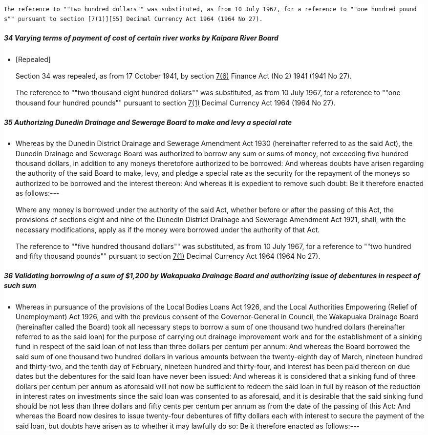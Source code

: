     The reference to ""two hundred dollars"" was substituted, as from 10 July 1967, for a reference to ""one hundred pounds"" pursuant to section [7(1)][55] Decimal Currency Act 1964 (1964 No 27).

##### 34 Varying terms of payment of cost of certain river works by Kaipara River Board
    
*   \[Repealed\]
    
    Section 34 was repealed, as from 17 October 1941, by section [7(6)][61] Finance Act (No 2) 1941 (1941 No 27).
    
    The reference to ""two thousand eight hundred dollars"" was substituted, as from 10 July 1967, for a reference to ""one thousand four hundred pounds"" pursuant to section [7(1)][55] Decimal Currency Act 1964 (1964 No 27).

##### 35 Authorizing Dunedin Drainage and Sewerage Board to make and levy a special rate
    
*   Whereas by the Dunedin District Drainage and Sewerage Amendment Act 1930 (hereinafter referred to as the said Act), the Dunedin Drainage and Sewerage Board was authorized to borrow any sum or sums of money, not exceeding five hundred thousand dollars, in addition to any moneys theretofore authorized to be borrowed: And whereas doubts have arisen regarding the authority of the said Board to make, levy, and pledge a special rate as the security for the repayment of the moneys so authorized to be borrowed and the interest thereon: And whereas it is expedient to remove such doubt: Be it therefore enacted as follows:---
    
    Where any money is borrowed under the authority of the said Act, whether before or after the passing of this Act, the provisions of sections eight and nine of the Dunedin District Drainage and Sewerage Amendment Act 1921, shall, with the necessary modifications, apply as if the money were borrowed under the authority of that Act.
    
    The reference to ""five hundred thousand dollars"" was substituted, as from 10 July 1967, for a reference to ""two hundred and fifty thousand pounds"" pursuant to section [7(1)][55] Decimal Currency Act 1964 (1964 No 27).

##### 36 Validating borrowing of a sum of $1,200 by Wakapuaka Drainage Board and authorizing issue of debentures in respect of such sum
    
*   Whereas in pursuance of the provisions of the Local Bodies Loans Act 1926, and the Local Authorities Empowering (Relief of Unemployment) Act 1926, and with the previous consent of the Governor-General in Council, the Wakapuaka Drainage Board (hereinafter called the Board) took all necessary steps to borrow a sum of one thousand two hundred dollars (hereinafter referred to as the said loan) for the purpose of carrying out drainage improvement work and for the establishment of a sinking fund in respect of the said loan of not less than three dollars per centum per annum: And whereas the Board borrowed the said sum of one thousand two hundred dollars in various amounts between the twenty-eighth day of March, nineteen hundred and thirty-two, and the tenth day of February, nineteen hundred and thirty-four, and interest has been paid thereon on due dates but the debentures for the said loan have never been issued: And whereas it is considered that a sinking fund of three dollars per centum per annum as aforesaid will not now be sufficient to redeem the said loan in full by reason of the reduction in interest rates on investments since the said loan was consented to as aforesaid, and it is desirable that the said sinking fund should be not less than three dollars and fifty cents per centum per annum as from the date of the passing of this Act: And whereas the Board now desires to issue twenty-four debentures of fifty dollars each with interest to secure the payment of the said loan, but doubts have arisen as to whether it may lawfully do so: Be it therefore enacted as follows:---
    

[0]: http://www.legislation.govt.nz/act/public/1935/0033/latest/whole.html#DLM218633
[1]: http://www.legislation.govt.nz/act/public/1935/0033/latest/whole.html#DLM218635
[2]: http://www.legislation.govt.nz/act/public/1935/0033/latest/whole.html#DLM218636
[3]: http://www.legislation.govt.nz/act/public/1935/0033/latest/whole.html#DLM218637
[4]: http://www.legislation.govt.nz/act/public/1935/0033/latest/whole.html#DLM218638
[5]: http://www.legislation.govt.nz/act/public/1935/0033/latest/whole.html#DLM218640
[6]: http://www.legislation.govt.nz/act/public/1935/0033/latest/whole.html#DLM218642
[7]: http://www.legislation.govt.nz/act/public/1935/0033/latest/whole.html#DLM218644
[8]: http://www.legislation.govt.nz/act/public/1935/0033/latest/whole.html#DLM218646
[9]: http://www.legislation.govt.nz/act/public/1935/0033/latest/whole.html#DLM218647
[10]: http://www.legislation.govt.nz/act/public/1935/0033/latest/whole.html#DLM218649
[11]: http://www.legislation.govt.nz/act/public/1935/0033/latest/whole.html#DLM218650
[12]: http://www.legislation.govt.nz/act/public/1935/0033/latest/whole.html#DLM218653
[13]: http://www.legislation.govt.nz/act/public/1935/0033/latest/whole.html#DLM218656
[14]: http://www.legislation.govt.nz/act/public/1935/0033/latest/whole.html#DLM218659
[15]: http://www.legislation.govt.nz/act/public/1935/0033/latest/whole.html#DLM218660
[16]: http://www.legislation.govt.nz/act/public/1935/0033/latest/whole.html#DLM218662
[17]: http://www.legislation.govt.nz/act/public/1935/0033/latest/whole.html#DLM218664
[18]: http://www.legislation.govt.nz/act/public/1935/0033/latest/whole.html#DLM218666
[19]: http://www.legislation.govt.nz/act/public/1935/0033/latest/whole.html#DLM218668
[20]: http://www.legislation.govt.nz/act/public/1935/0033/latest/whole.html#DLM218670
[21]: http://www.legislation.govt.nz/act/public/1935/0033/latest/whole.html#DLM218672
[22]: http://www.legislation.govt.nz/act/public/1935/0033/latest/whole.html#DLM218674
[23]: http://www.legislation.govt.nz/act/public/1935/0033/latest/whole.html#DLM218675
[24]: http://www.legislation.govt.nz/act/public/1935/0033/latest/whole.html#DLM218677
[25]: http://www.legislation.govt.nz/act/public/1935/0033/latest/whole.html#DLM218678
[26]: http://www.legislation.govt.nz/act/public/1935/0033/latest/whole.html#DLM218680
[27]: http://www.legislation.govt.nz/act/public/1935/0033/latest/whole.html#DLM218682
[28]: http://www.legislation.govt.nz/act/public/1935/0033/latest/whole.html#DLM218683
[29]: http://www.legislation.govt.nz/act/public/1935/0033/latest/whole.html#DLM218684
[30]: http://www.legislation.govt.nz/act/public/1935/0033/latest/whole.html#DLM218685
[31]: http://www.legislation.govt.nz/act/public/1935/0033/latest/whole.html#DLM218687
[32]: http://www.legislation.govt.nz/act/public/1935/0033/latest/whole.html#DLM218689
[33]: http://www.legislation.govt.nz/act/public/1935/0033/latest/whole.html#DLM218691
[34]: http://www.legislation.govt.nz/act/public/1935/0033/latest/whole.html#DLM218693
[35]: http://www.legislation.govt.nz/act/public/1935/0033/latest/whole.html#DLM218695
[36]: http://www.legislation.govt.nz/act/public/1935/0033/latest/whole.html#DLM218696
[37]: http://www.legislation.govt.nz/act/public/1935/0033/latest/whole.html#DLM218698
[38]: http://www.legislation.govt.nz/act/public/1935/0033/latest/whole.html#DLM218699
[39]: http://www.legislation.govt.nz/act/public/1935/0033/latest/whole.html#DLM219001
[40]: http://www.legislation.govt.nz/act/public/1935/0033/latest/whole.html#DLM219004
[41]: http://www.legislation.govt.nz/act/public/1935/0033/latest/whole.html#DLM219006
[42]: http://www.legislation.govt.nz/act/public/1935/0033/latest/whole.html#DLM219008
[43]: http://www.legislation.govt.nz/act/public/1935/0033/latest/whole.html#DLM219009
[44]: http://www.legislation.govt.nz/act/public/1935/0033/latest/whole.html#DLM219011
[45]: http://www.legislation.govt.nz/act/public/1935/0033/latest/whole.html#DLM219012
[46]: http://www.legislation.govt.nz/act/public/1935/0033/latest/whole.html#DLM219013
[47]: http://www.legislation.govt.nz/act/public/1935/0033/latest/whole.html#DLM219014
[48]: http://www.legislation.govt.nz/act/public/1935/0033/latest/whole.html#DLM219015
[49]: http://www.legislation.govt.nz/act/public/1935/0033/latest/whole.html#DLM219017
[50]: http://www.legislation.govt.nz/act/public/1935/0033/latest/whole.html#DLM219019
[51]: http://www.legislation.govt.nz/act/public/1935/0033/latest/whole.html#DLM219020
[52]: http://www.legislation.govt.nz/act/public/1935/0033/latest/whole.html#DLM219021
[53]: http://www.legislation.govt.nz/act/public/1935/0033/latest/whole.html#DLM219023
[54]: http://www.legislation.govt.nz/act/public/1935/0033/latest/whole.html#DLM219024
[55]: http://www.legislation.govt.nz/act/public/1935/0033/latest/link.aspx?id=DLM351265
[56]: http://www.legislation.govt.nz/act/public/1935/0033/latest/link.aspx?id=DLM207037
[57]: http://www.legislation.govt.nz/act/public/1935/0033/latest/link.aspx?id=DLM206344
[58]: http://www.legislation.govt.nz/act/public/1935/0033/latest/link.aspx?id=DLM45426
[59]: http://www.legislation.govt.nz/act/public/1935/0033/latest/link.aspx?id=DLM48604
[60]: http://www.legislation.govt.nz/act/public/1935/0033/latest/link.aspx?id=DLM133501
[61]: http://www.legislation.govt.nz/act/public/1935/0033/latest/link.aspx?id=DLM235138
[62]: http://www.legislation.govt.nz/act/public/1935/0033/latest/link.aspx?id=DLM168991